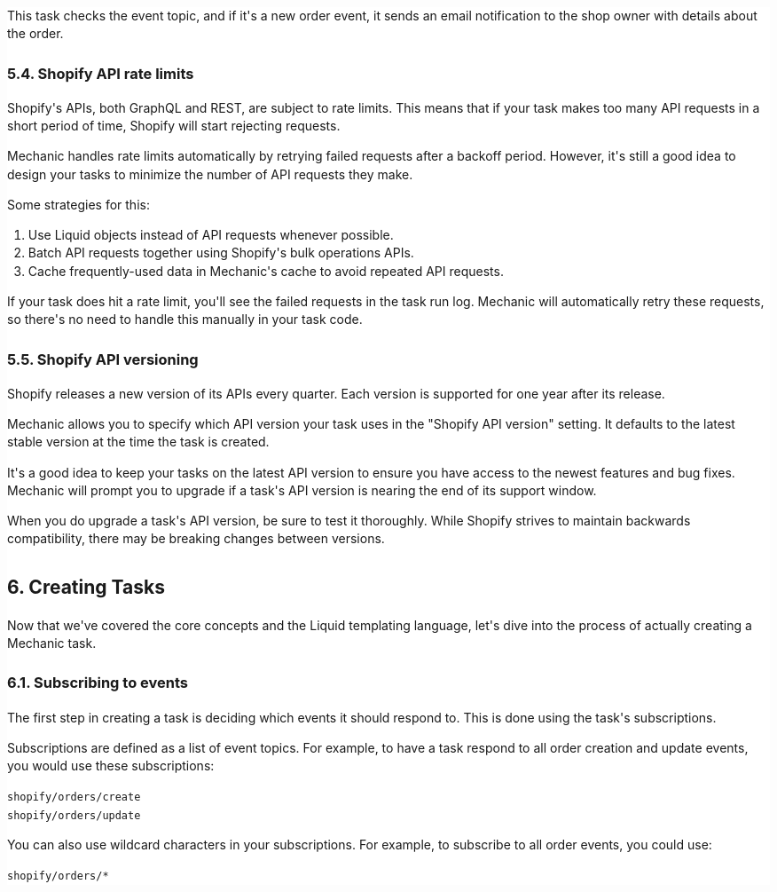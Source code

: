 This task checks the event topic, and if it's a new order event, it sends an email notification to the shop owner with details about the order.

### 5.4. Shopify API rate limits

Shopify's APIs, both GraphQL and REST, are subject to rate limits. This means that if your task makes too many API requests in a short period of time, Shopify will start rejecting requests.

Mechanic handles rate limits automatically by retrying failed requests after a backoff period. However, it's still a good idea to design your tasks to minimize the number of API requests they make.

Some strategies for this:

1. Use Liquid objects instead of API requests whenever possible.
2. Batch API requests together using Shopify's bulk operations APIs.
3. Cache frequently-used data in Mechanic's cache to avoid repeated API requests.

If your task does hit a rate limit, you'll see the failed requests in the task run log. Mechanic will automatically retry these requests, so there's no need to handle this manually in your task code.

### 5.5. Shopify API versioning

Shopify releases a new version of its APIs every quarter. Each version is supported for one year after its release.

Mechanic allows you to specify which API version your task uses in the "Shopify API version" setting. It defaults to the latest stable version at the time the task is created.

It's a good idea to keep your tasks on the latest API version to ensure you have access to the newest features and bug fixes. Mechanic will prompt you to upgrade if a task's API version is nearing the end of its support window.

When you do upgrade a task's API version, be sure to test it thoroughly. While Shopify strives to maintain backwards compatibility, there may be breaking changes between versions.

## 6. Creating Tasks

Now that we've covered the core concepts and the Liquid templating language, let's dive into the process of actually creating a Mechanic task.

### 6.1. Subscribing to events

The first step in creating a task is deciding which events it should respond to. This is done using the task's subscriptions.

Subscriptions are defined as a list of event topics. For example, to have a task respond to all order creation and update events, you would use these subscriptions:

```
shopify/orders/create
shopify/orders/update
```

You can also use wildcard characters in your subscriptions. For example, to subscribe to all order events, you could use:

```
shopify/orders/*
```
